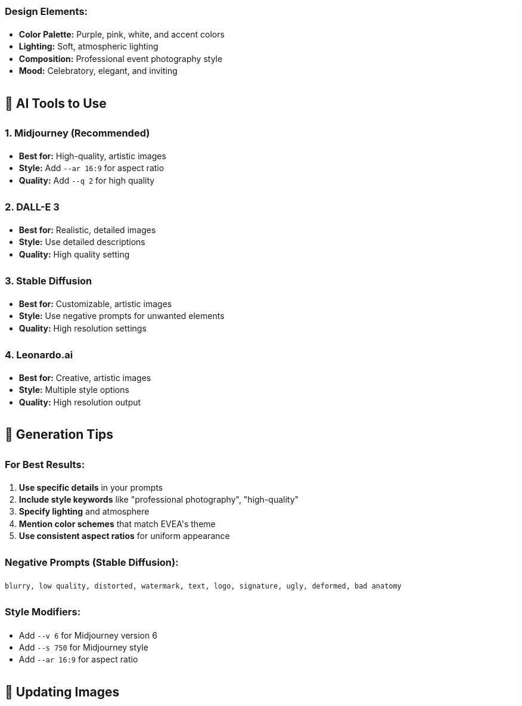### **Design Elements:**
- **Color Palette:** Purple, pink, white, and accent colors
- **Lighting:** Soft, atmospheric lighting
- **Composition:** Professional event photography style
- **Mood:** Celebratory, elegant, and inviting

## 🚀 AI Tools to Use

### **1. Midjourney (Recommended)**
- **Best for:** High-quality, artistic images
- **Style:** Add `--ar 16:9` for aspect ratio
- **Quality:** Add `--q 2` for high quality

### **2. DALL-E 3**
- **Best for:** Realistic, detailed images
- **Style:** Use detailed descriptions
- **Quality:** High quality setting

### **3. Stable Diffusion**
- **Best for:** Customizable, artistic images
- **Style:** Use negative prompts for unwanted elements
- **Quality:** High resolution settings

### **4. Leonardo.ai**
- **Best for:** Creative, artistic images
- **Style:** Multiple style options
- **Quality:** High resolution output

## 📝 Generation Tips

### **For Best Results:**
1. **Use specific details** in your prompts
2. **Include style keywords** like "professional photography", "high-quality"
3. **Specify lighting** and atmosphere
4. **Mention color schemes** that match EVEA's theme
5. **Use consistent aspect ratios** for uniform appearance

### **Negative Prompts (Stable Diffusion):**
```
blurry, low quality, distorted, watermark, text, logo, signature, ugly, deformed, bad anatomy
```

### **Style Modifiers:**
- Add `--v 6` for Midjourney version 6
- Add `--s 750` for Midjourney style
- Add `--ar 16:9` for aspect ratio

## 🔄 Updating Images
